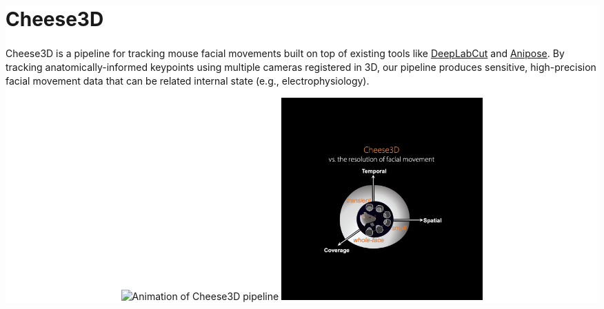 # Cheese3D

Cheese3D is a pipeline for tracking mouse facial movements built on top of existing tools like [DeepLabCut](https://github.com/DeepLabCut/DeepLabCut) and [Anipose](https://github.com/lambdaloop/anipose). By tracking anatomically-informed keypoints using multiple cameras registered in 3D, our pipeline produces sensitive, high-precision facial movement data that can be related internal state (e.g., electrophysiology).

<p align="center">
   <img src="Cheese3D.gif" alt="Animation of Cheese3D pipeline", width=60%>
   <img src="Cheese3DIcon.png" alt="Animation of Cheese3D pipeline", width=34%>
</p>
